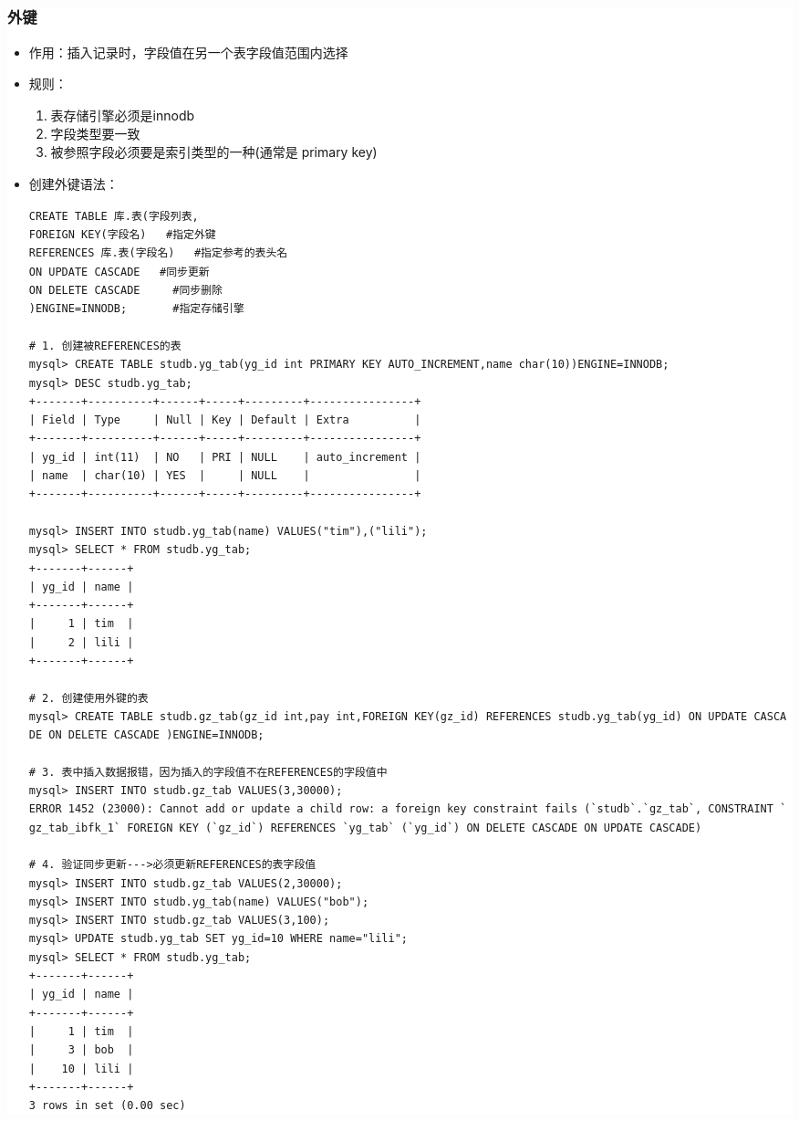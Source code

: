   

### 外键

- 作用：插入记录时，字段值在另一个表字段值范围内选择

- 规则：

  1. 表存储引擎必须是innodb
  2. 字段类型要一致
  3. 被参照字段必须要是索引类型的一种(通常是 primary key)

- 创建外键语法：

  ```mysql
  CREATE TABLE 库.表(字段列表, 
  FOREIGN KEY(字段名)   #指定外键
  REFERENCES 库.表(字段名)   #指定参考的表头名
  ON UPDATE CASCADE   #同步更新
  ON DELETE CASCADE  	#同步删除
  )ENGINE=INNODB;		#指定存储引擎
  
  # 1. 创建被REFERENCES的表
  mysql> CREATE TABLE studb.yg_tab(yg_id int PRIMARY KEY AUTO_INCREMENT,name char(10))ENGINE=INNODB;
  mysql> DESC studb.yg_tab;
  +-------+----------+------+-----+---------+----------------+
  | Field | Type     | Null | Key | Default | Extra          |
  +-------+----------+------+-----+---------+----------------+
  | yg_id | int(11)  | NO   | PRI | NULL    | auto_increment |
  | name  | char(10) | YES  |     | NULL    |                |
  +-------+----------+------+-----+---------+----------------+
  
  mysql> INSERT INTO studb.yg_tab(name) VALUES("tim"),("lili");
  mysql> SELECT * FROM studb.yg_tab;
  +-------+------+
  | yg_id | name |
  +-------+------+
  |     1 | tim  |
  |     2 | lili |
  +-------+------+
  
  # 2. 创建使用外键的表
  mysql> CREATE TABLE studb.gz_tab(gz_id int,pay int,FOREIGN KEY(gz_id) REFERENCES studb.yg_tab(yg_id) ON UPDATE CASCADE ON DELETE CASCADE )ENGINE=INNODB;
  
  # 3. 表中插入数据报错，因为插入的字段值不在REFERENCES的字段值中
  mysql> INSERT INTO studb.gz_tab VALUES(3,30000);
  ERROR 1452 (23000): Cannot add or update a child row: a foreign key constraint fails (`studb`.`gz_tab`, CONSTRAINT `gz_tab_ibfk_1` FOREIGN KEY (`gz_id`) REFERENCES `yg_tab` (`yg_id`) ON DELETE CASCADE ON UPDATE CASCADE)
  
  # 4. 验证同步更新--->必须更新REFERENCES的表字段值
  mysql> INSERT INTO studb.gz_tab VALUES(2,30000);
  mysql> INSERT INTO studb.yg_tab(name) VALUES("bob");
  mysql> INSERT INTO studb.gz_tab VALUES(3,100);
  mysql> UPDATE studb.yg_tab SET yg_id=10 WHERE name="lili";
  mysql> SELECT * FROM studb.yg_tab;
  +-------+------+
  | yg_id | name |
  +-------+------+
  |     1 | tim  |
  |     3 | bob  |
  |    10 | lili |
  +-------+------+
  3 rows in set (0.00 sec)
  ```